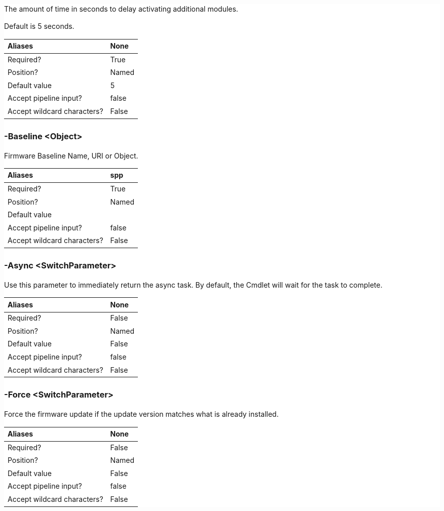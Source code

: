 The amount of time in seconds to delay activating additional modules.

Default is 5 seconds.

| Aliases | None |
| :--- | :--- |
| Required? | True |
| Position? | Named |
| Default value | 5 |
| Accept pipeline input? | false |
| Accept wildcard characters? | False |

### -Baseline &lt;Object&gt;

Firmware Baseline Name, URI or Object.

| Aliases | spp |
| :--- | :--- |
| Required? | True |
| Position? | Named |
| Default value |  |
| Accept pipeline input? | false |
| Accept wildcard characters? | False |

### -Async &lt;SwitchParameter&gt;

Use this parameter to immediately return the async task.  By default, the Cmdlet will wait for the task to complete.

| Aliases | None |
| :--- | :--- |
| Required? | False |
| Position? | Named |
| Default value | False |
| Accept pipeline input? | false |
| Accept wildcard characters? | False |

### -Force &lt;SwitchParameter&gt;

Force the firmware update if the update version matches what is already installed.

| Aliases | None |
| :--- | :--- |
| Required? | False |
| Position? | Named |
| Default value | False |
| Accept pipeline input? | false |
| Accept wildcard characters? | False |
